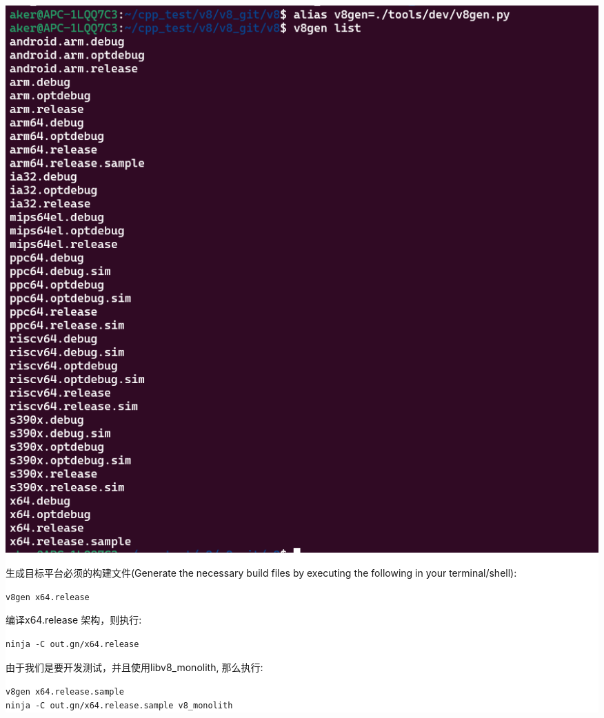 ![v8_gen_list](./assets/v8_gen_list.jpg)

生成目标平台必须的构建文件(Generate the necessary build files by executing the following in your terminal/shell):

    v8gen x64.release

编译x64.release 架构，则执行:

    ninja -C out.gn/x64.release

由于我们是要开发测试，并且使用libv8_monolith, 那么执行:

    v8gen x64.release.sample
    ninja -C out.gn/x64.release.sample v8_monolith
